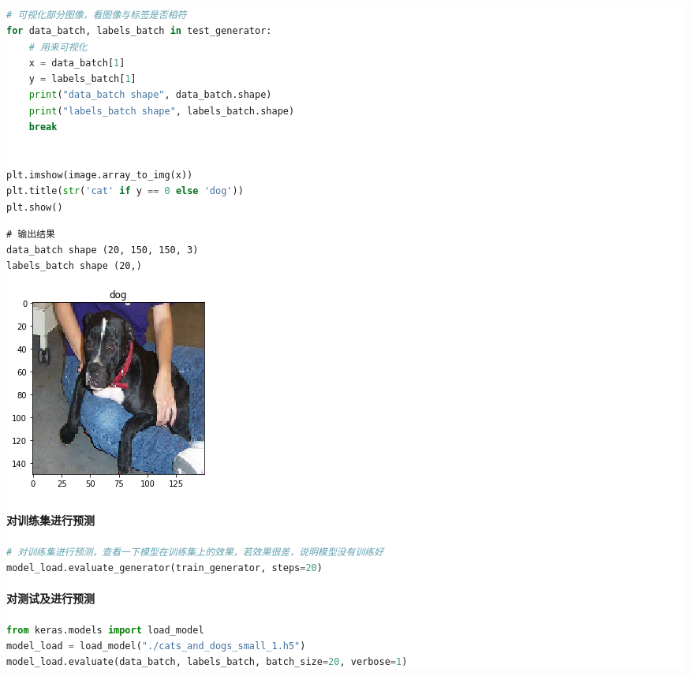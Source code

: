 

```python
# 可视化部分图像，看图像与标签是否相符
for data_batch, labels_batch in test_generator:
    # 用来可视化
    x = data_batch[1]
    y = labels_batch[1]
    print("data_batch shape", data_batch.shape)
    print("labels_batch shape", labels_batch.shape)
    break
    

plt.imshow(image.array_to_img(x))
plt.title(str('cat' if y == 0 else 'dog'))
plt.show()    
```

```
# 输出结果
data_batch shape (20, 150, 150, 3)
labels_batch shape (20,)
```
![](image/2019-4-23-机器学习猫狗大战/acbcfa39gy1g2akjlenktj207907cabo.jpg)

#### 对训练集进行预测


```python
# 对训练集进行预测，查看一下模型在训练集上的效果，若效果很差，说明模型没有训练好
model_load.evaluate_generator(train_generator, steps=20)
```



#### 对测试及进行预测


```python
from keras.models import load_model
model_load = load_model("./cats_and_dogs_small_1.h5")
model_load.evaluate(data_batch, labels_batch, batch_size=20, verbose=1)
```
